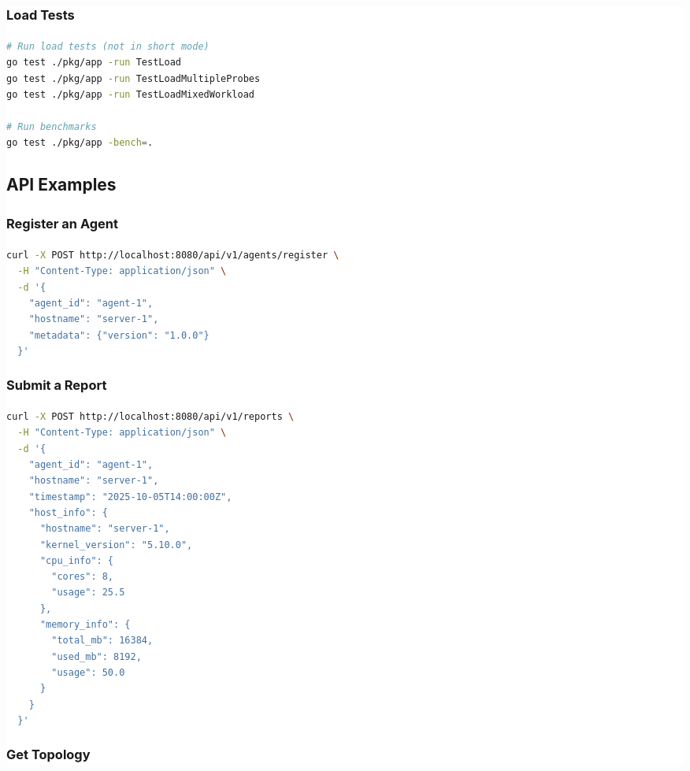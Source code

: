### Load Tests

```bash
# Run load tests (not in short mode)
go test ./pkg/app -run TestLoad
go test ./pkg/app -run TestLoadMultipleProbes
go test ./pkg/app -run TestLoadMixedWorkload

# Run benchmarks
go test ./pkg/app -bench=.
```

## API Examples

### Register an Agent

```bash
curl -X POST http://localhost:8080/api/v1/agents/register \
  -H "Content-Type: application/json" \
  -d '{
    "agent_id": "agent-1",
    "hostname": "server-1",
    "metadata": {"version": "1.0.0"}
  }'
```

### Submit a Report

```bash
curl -X POST http://localhost:8080/api/v1/reports \
  -H "Content-Type: application/json" \
  -d '{
    "agent_id": "agent-1",
    "hostname": "server-1",
    "timestamp": "2025-10-05T14:00:00Z",
    "host_info": {
      "hostname": "server-1",
      "kernel_version": "5.10.0",
      "cpu_info": {
        "cores": 8,
        "usage": 25.5
      },
      "memory_info": {
        "total_mb": 16384,
        "used_mb": 8192,
        "usage": 50.0
      }
    }
  }'
```

### Get Topology
